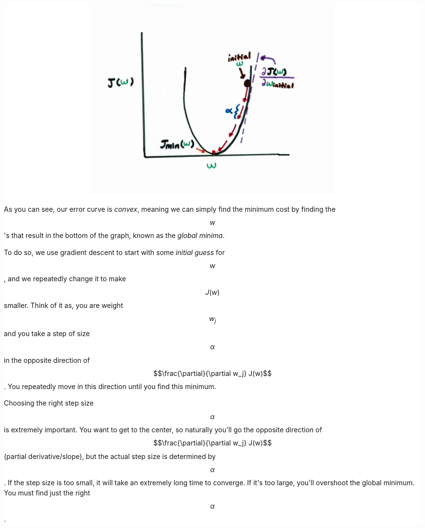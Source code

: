<figure><center><img src="/images/Linear_Regression/cost_function.jpg" style="width: 500px;"/></center></figure>
</p>  
  
As you can see, our error curve is *convex*, meaning we can simply find the minimum cost by finding the $$w$$'s that result in the bottom of the graph, known as the *global minima*.

To do so, we use gradient descent to start with some *initial guess* for $$w$$, and we repeatedly change it to make $$J(w)$$ smaller. Think of it as, you are weight $$w_j$$ and you take a step of size $$\alpha$$ in the opposite direction of $$\frac{\partial}{\partial w_j} J(w)$$. You repeatedly move in this direction until you find this minimum.

Choosing the right step size $$\alpha$$ is extremely important. You want to get to the center, so naturally you'll go the opposite direction of $$\frac{\partial}{\partial w_j} J(w)$$(partial derivative/slope), but the actual step size is determined by $$\alpha$$. If the step size is too small, it will take an extremely long time to converge. If it's too large, you'll overshoot the global minimum. You must find just the right $$\alpha$$.

<p>